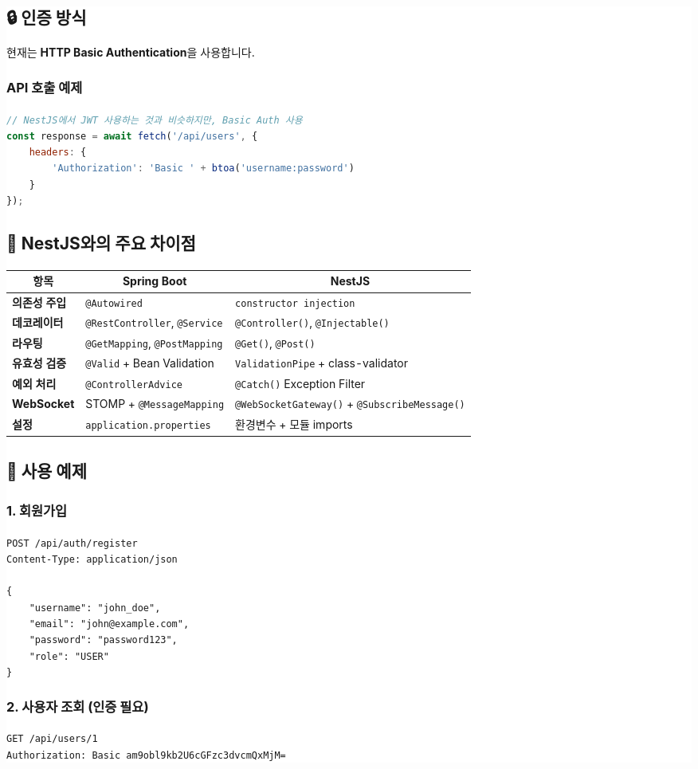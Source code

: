 ## 🔒 인증 방식

현재는 **HTTP Basic Authentication**을 사용합니다.

### API 호출 예제
```javascript
// NestJS에서 JWT 사용하는 것과 비슷하지만, Basic Auth 사용
const response = await fetch('/api/users', {
    headers: {
        'Authorization': 'Basic ' + btoa('username:password')
    }
});
```

## 🎯 NestJS와의 주요 차이점

| 항목 | Spring Boot | NestJS |
|------|-------------|---------|
| **의존성 주입** | `@Autowired` | `constructor injection` |
| **데코레이터** | `@RestController`, `@Service` | `@Controller()`, `@Injectable()` |
| **라우팅** | `@GetMapping`, `@PostMapping` | `@Get()`, `@Post()` |
| **유효성 검증** | `@Valid` + Bean Validation | `ValidationPipe` + class-validator |
| **예외 처리** | `@ControllerAdvice` | `@Catch()` Exception Filter |
| **WebSocket** | STOMP + `@MessageMapping` | `@WebSocketGateway()` + `@SubscribeMessage()` |
| **설정** | `application.properties` | 환경변수 + 모듈 imports |

## 📖 사용 예제

### 1. 회원가입
```http
POST /api/auth/register
Content-Type: application/json

{
    "username": "john_doe",
    "email": "john@example.com",
    "password": "password123",
    "role": "USER"
}
```

### 2. 사용자 조회 (인증 필요)
```http
GET /api/users/1
Authorization: Basic am9obl9kb2U6cGFzc3dvcmQxMjM=
```
